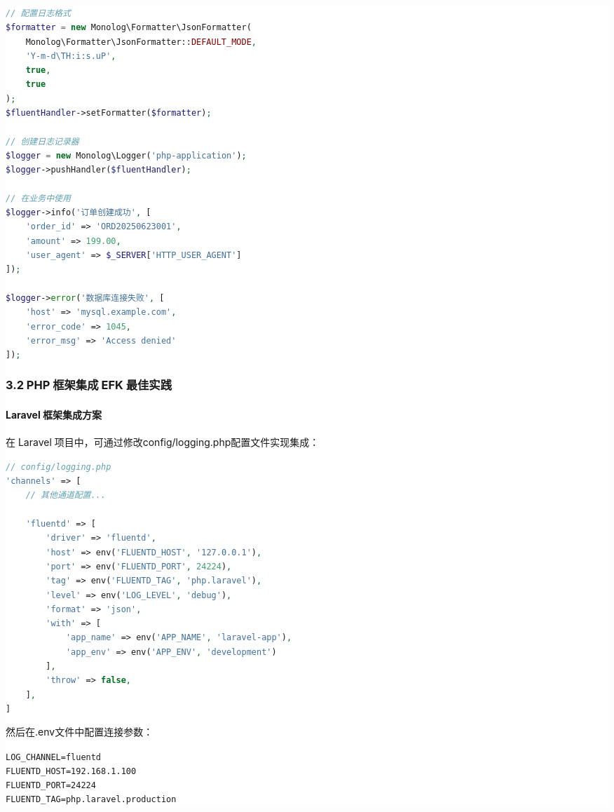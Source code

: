 ```php
// 配置日志格式
$formatter = new Monolog\Formatter\JsonFormatter(
    Monolog\Formatter\JsonFormatter::DEFAULT_MODE,
    'Y-m-d\TH:i:s.uP',
    true,
    true
);
$fluentHandler->setFormatter($formatter);

// 创建日志记录器
$logger = new Monolog\Logger('php-application');
$logger->pushHandler($fluentHandler);

// 在业务中使用
$logger->info('订单创建成功', [
    'order_id' => 'ORD20250623001',
    'amount' => 199.00,
    'user_agent' => $_SERVER['HTTP_USER_AGENT']
]);

$logger->error('数据库连接失败', [
    'host' => 'mysql.example.com',
    'error_code' => 1045,
    'error_msg' => 'Access denied'
]);
```
### 3.2 PHP 框架集成 EFK 最佳实践
#### Laravel 框架集成方案
在 Laravel 项目中，可通过修改config/logging.php配置文件实现集成：
```php
// config/logging.php
'channels' => [
    // 其他通道配置...
    
    'fluentd' => [
        'driver' => 'fluentd',
        'host' => env('FLUENTD_HOST', '127.0.0.1'),
        'port' => env('FLUENTD_PORT', 24224),
        'tag' => env('FLUENTD_TAG', 'php.laravel'),
        'level' => env('LOG_LEVEL', 'debug'),
        'format' => 'json',
        'with' => [
            'app_name' => env('APP_NAME', 'laravel-app'),
            'app_env' => env('APP_ENV', 'development')
        ],
        'throw' => false,
    ],
]
```
然后在.env文件中配置连接参数：
```dotenv
LOG_CHANNEL=fluentd
FLUENTD_HOST=192.168.1.100
FLUENTD_PORT=24224
FLUENTD_TAG=php.laravel.production
```
